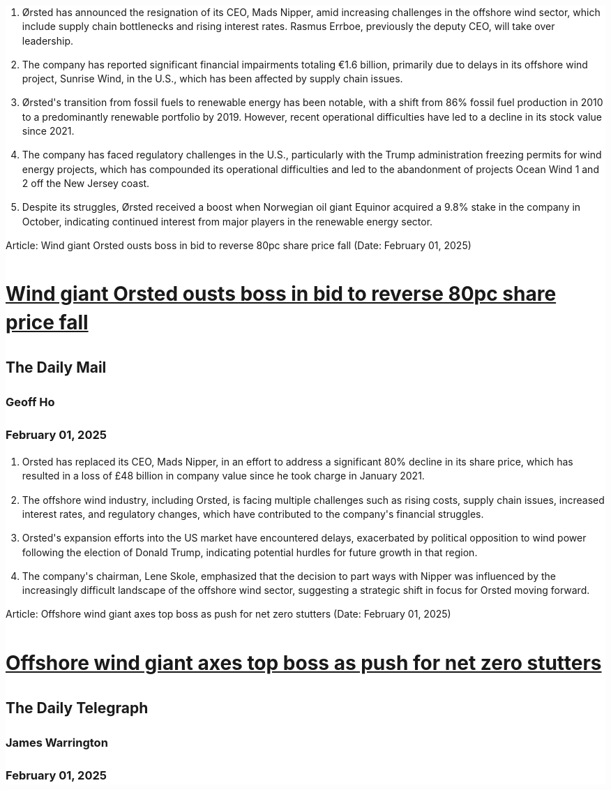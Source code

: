 1. Ørsted has announced the resignation of its CEO, Mads Nipper, amid increasing challenges in the offshore wind sector, which include supply chain bottlenecks and rising interest rates. Rasmus Errboe, previously the deputy CEO, will take over leadership.

2. The company has reported significant financial impairments totaling €1.6 billion, primarily due to delays in its offshore wind project, Sunrise Wind, in the U.S., which has been affected by supply chain issues.

3. Ørsted's transition from fossil fuels to renewable energy has been notable, with a shift from 86% fossil fuel production in 2010 to a predominantly renewable portfolio by 2019. However, recent operational difficulties have led to a decline in its stock value since 2021.

4. The company has faced regulatory challenges in the U.S., particularly with the Trump administration freezing permits for wind energy projects, which has compounded its operational difficulties and led to the abandonment of projects Ocean Wind 1 and 2 off the New Jersey coast. 

5. Despite its struggles, Ørsted received a boost when Norwegian oil giant Equinor acquired a 9.8% stake in the company in October, indicating continued interest from major players in the renewable energy sector.

Article: Wind giant Orsted ousts boss in bid to reverse 80pc share price fall (Date: February 01, 2025)
# [Wind giant Orsted ousts boss in bid to reverse 80pc share price fall](https://advance.lexis.com/api/document?collection=news&id=urn:contentItem:6F1G-PRF3-SDTN-M3T7-00000-00&context=1519360)
## The Daily Mail
### Geoff Ho
### February 01, 2025

1. Orsted has replaced its CEO, Mads Nipper, in an effort to address a significant 80% decline in its share price, which has resulted in a loss of £48 billion in company value since he took charge in January 2021.

2. The offshore wind industry, including Orsted, is facing multiple challenges such as rising costs, supply chain issues, increased interest rates, and regulatory changes, which have contributed to the company's financial struggles.

3. Orsted's expansion efforts into the US market have encountered delays, exacerbated by political opposition to wind power following the election of Donald Trump, indicating potential hurdles for future growth in that region.

4. The company's chairman, Lene Skole, emphasized that the decision to part ways with Nipper was influenced by the increasingly difficult landscape of the offshore wind sector, suggesting a strategic shift in focus for Orsted moving forward.

Article: Offshore wind giant axes top boss as push for net zero stutters (Date: February 01, 2025)
# [Offshore wind giant axes top boss as push for net zero stutters](https://advance.lexis.com/api/document?collection=news&id=urn:contentItem:6F1F-X5G3-RVC6-T431-00000-00&context=1519360)
## The Daily Telegraph
### James Warrington
### February 01, 2025
